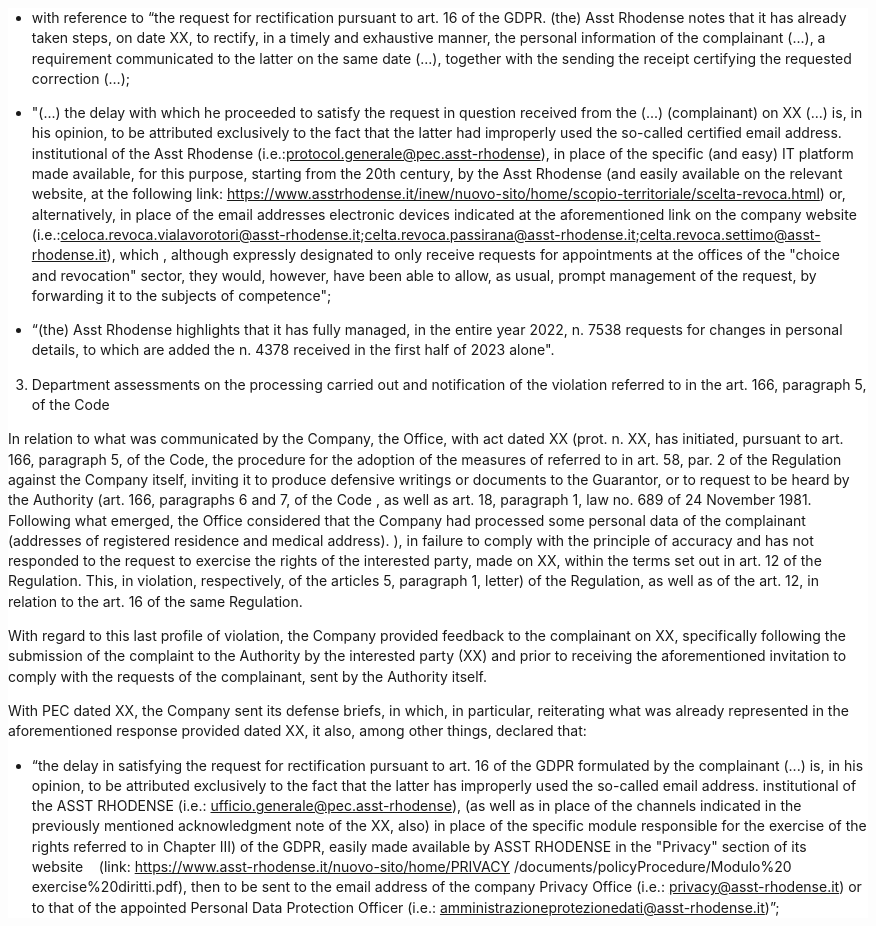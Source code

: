 - with reference to “the request for rectification pursuant to art. 16 of the GDPR. (the) Asst Rhodense notes that it has already taken steps, on date XX, to rectify, in a timely and exhaustive manner, the personal information of the complainant (...), a requirement communicated to the latter on the same date (...), together with the sending the receipt certifying the requested correction (…);

- "(...) the delay with which he proceeded to satisfy the request in question received from the (...) (complainant) on XX (...) is, in his opinion, to be attributed exclusively to the fact that the latter had improperly used the so-called certified email address. institutional of the Asst Rhodense (i.e.:protocol.generale@pec.asst-rhodense), in place of the specific (and easy) IT platform made available, for this purpose, starting from the 20th century, by the Asst Rhodense (and easily available on the relevant website, at the following link: https://www.asstrhodense.it/inew/nuovo-sito/home/scopio-territoriale/scelta-revoca.html) or, alternatively, in place of the email addresses electronic devices indicated at the aforementioned link on the company website (i.e.:celoca.revoca.vialavorotori@asst-rhodense.it;celta.revoca.passirana@asst-rhodense.it;celta.revoca.settimo@asst-rhodense.it), which , although expressly designated to only receive requests for appointments at the offices of the "choice and revocation" sector, they would, however, have been able to allow, as usual, prompt management of the request, by forwarding it to the subjects of competence";

- “(the) Asst Rhodense highlights that it has fully managed, in the entire year 2022, n. 7538 requests for changes in personal details, to which are added the n. 4378 received in the first half of 2023 alone".

3. Department assessments on the processing carried out and notification of the violation referred to in the art. 166, paragraph 5, of the Code

In relation to what was communicated by the Company, the Office, with act dated XX (prot. n. XX, has initiated, pursuant to art. 166, paragraph 5, of the Code, the procedure for the adoption of the measures of referred to in art. 58, par. 2 of the Regulation against the Company itself, inviting it to produce defensive writings or documents to the Guarantor, or to request to be heard by the Authority (art. 166, paragraphs 6 and 7, of the Code , as well as art. 18, paragraph 1, law no. 689 of 24 November 1981. Following what emerged, the Office considered that the Company had processed some personal data of the complainant (addresses of registered residence and medical address). ), in failure to comply with the principle of accuracy and has not responded to the request to exercise the rights of the interested party, made on XX, within the terms set out in art. 12 of the Regulation. This, in violation, respectively, of the articles 5, paragraph 1, letter) of the Regulation, as well as of the art. 12, in relation to the art. 16 of the same Regulation.

With regard to this last profile of violation, the Company provided feedback to the complainant on XX, specifically following the submission of the complaint to the Authority by the interested party (XX) and prior to receiving the aforementioned invitation to comply with the requests of the complainant, sent by the Authority itself.

With PEC dated XX, the Company sent its defense briefs, in which, in particular, reiterating what was already represented in the aforementioned response provided dated XX, it also, among other things, declared that:

- “the delay in satisfying the request for rectification pursuant to art. 16 of the GDPR formulated by the complainant (...) is, in his opinion, to be attributed exclusively to the fact that the latter has improperly used the so-called email address. institutional of the ASST RHODENSE (i.e.: ufficio.generale@pec.asst-rhodense), (as well as in place of the channels indicated in the previously mentioned acknowledgment note of the XX, also) in place of the specific module responsible for the exercise of the rights referred to in Chapter III) of the GDPR, easily made available by ASST RHODENSE in the "Privacy" section of its website    (link: https://www.asst-rhodense.it/nuovo-sito/home/PRIVACY /documents/policyProcedure/Modulo%20 exercise%20diritti.pdf), then to be sent to the email address of the company Privacy Office (i.e.: privacy@asst-rhodense.it) or to that of the appointed Personal Data Protection Officer (i.e.: amministrazioneprotezionedati@asst-rhodense.it)”;
